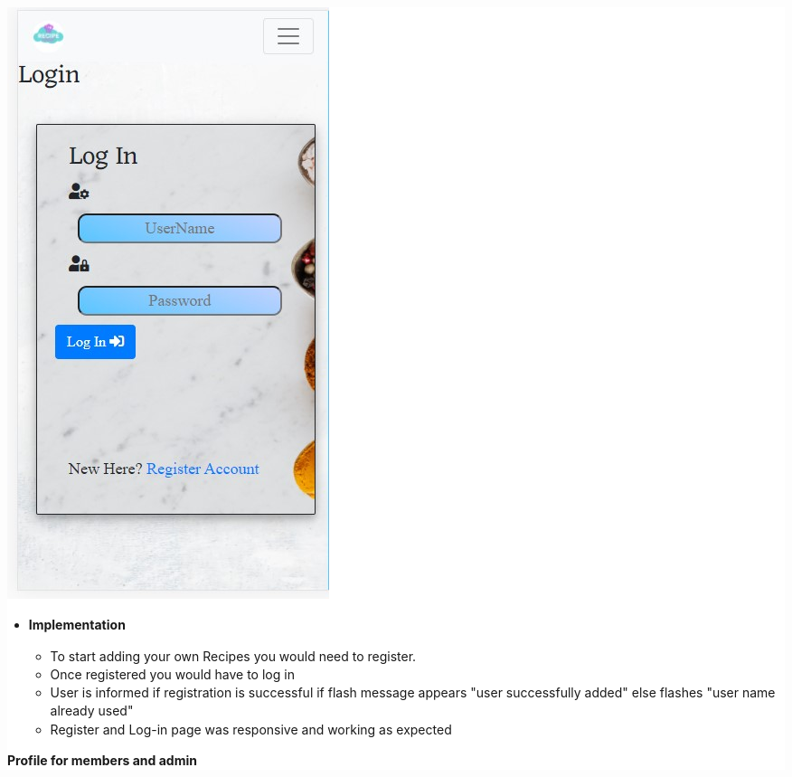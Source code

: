 ![landingPage](/static/img/readme_img/response_login.jpg)
 

* **Implementation**

    * To start adding your own Recipes you would need to register.<br>
    * Once registered you would have to log in<br>
    * User is informed if registration is successful if flash message appears "user successfully added" else flashes "user name already used"<br>
    * Register and Log-in page was responsive and working as expected<br>

**Profile for members and admin**
